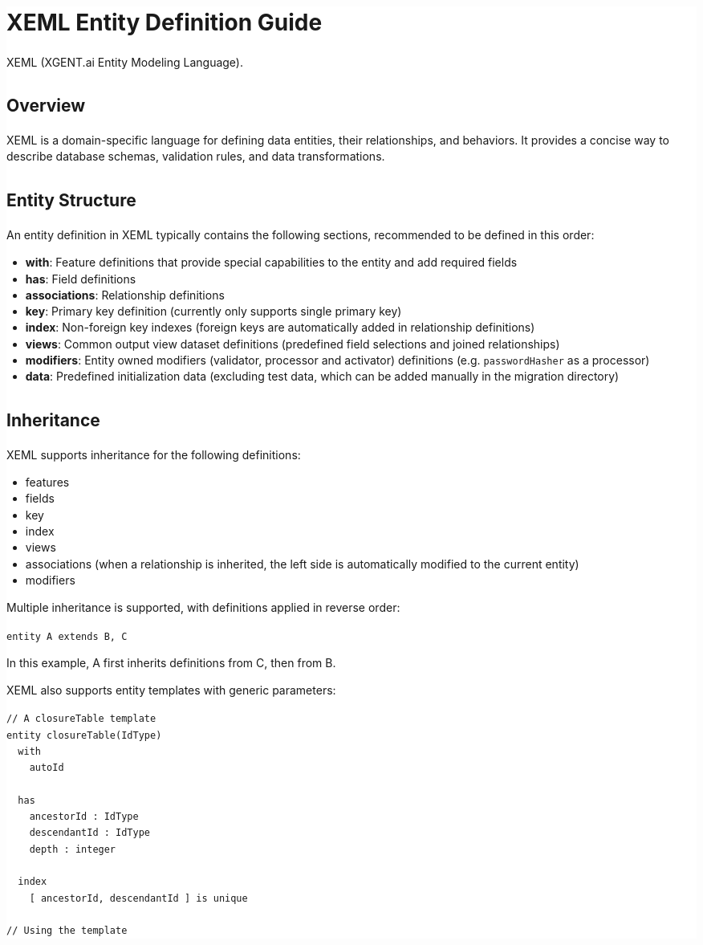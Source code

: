 # XEML Entity Definition Guide

XEML (XGENT.ai Entity Modeling Language).

## Overview

XEML is a domain-specific language for defining data entities, their relationships, and behaviors. It provides a concise way to describe database schemas, validation rules, and data transformations.

## Entity Structure

An entity definition in XEML typically contains the following sections, recommended to be defined in this order:

- **with**: Feature definitions that provide special capabilities to the entity and add required fields
- **has**: Field definitions
- **associations**: Relationship definitions
- **key**: Primary key definition (currently only supports single primary key)
- **index**: Non-foreign key indexes (foreign keys are automatically added in relationship definitions)
- **views**: Common output view dataset definitions (predefined field selections and joined relationships)
- **modifiers**: Entity owned modifiers (validator, processor and activator) definitions (e.g. `passwordHasher` as a processor)
- **data**: Predefined initialization data (excluding test data, which can be added manually in the migration directory)

## Inheritance

XEML supports inheritance for the following definitions:
- features
- fields
- key
- index
- views
- associations (when a relationship is inherited, the left side is automatically modified to the current entity)
- modifiers

Multiple inheritance is supported, with definitions applied in reverse order:

```xeml
entity A extends B, C
```

In this example, A first inherits definitions from C, then from B.

XEML also supports entity templates with generic parameters:

```xeml
// A closureTable template
entity closureTable(IdType)
  with
    autoId
  
  has
    ancestorId : IdType
    descendantId : IdType
    depth : integer

  index
    [ ancestorId, descendantId ] is unique

// Using the template
```